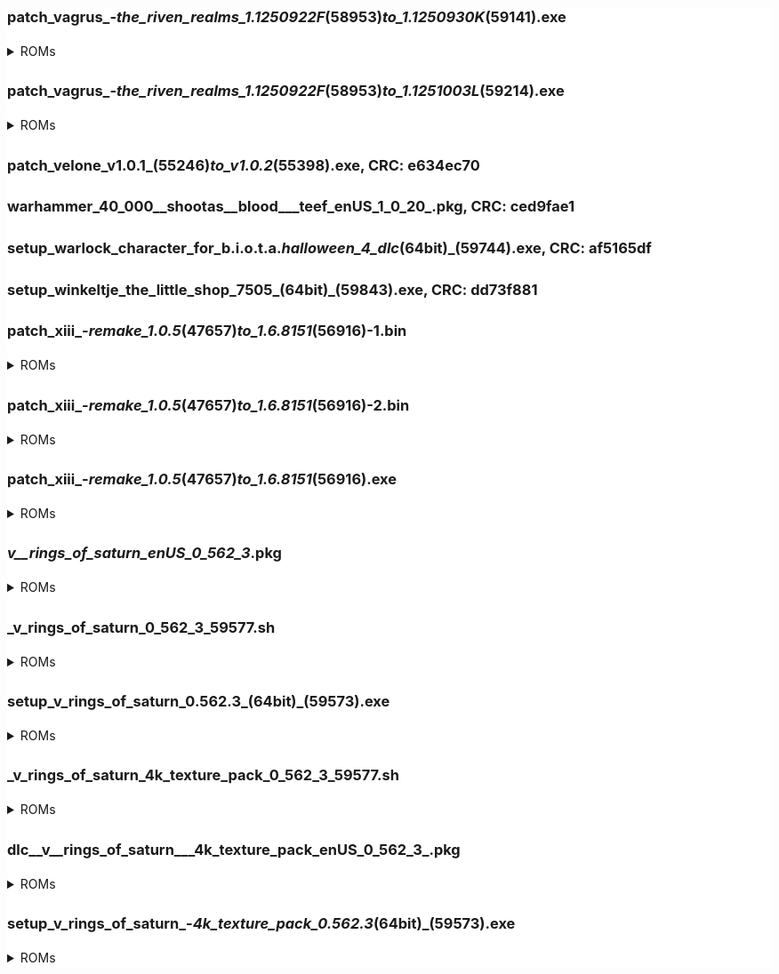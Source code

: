 ### patch_vagrus_-_the_riven_realms_1.1250922F_(58953)_to_1.1250930K_(59141).exe
<details><summary>ROMs</summary></details>

### patch_vagrus_-_the_riven_realms_1.1250922F_(58953)_to_1.1251003L_(59214).exe
<details><summary>ROMs</summary></details>

### patch_velone_v1.0.1_(55246)_to_v1.0.2_(55398).exe, CRC: e634ec70
### warhammer_40_000__shootas__blood___teef_enUS_1_0_20_.pkg, CRC: ced9fae1
### setup_warlock_character_for_b.i.o.t.a._halloween_4_dlc_(64bit)_(59744).exe, CRC: af5165df
### setup_winkeltje_the_little_shop_7505_(64bit)_(59843).exe, CRC: dd73f881
### patch_xiii_-_remake_1.0.5_(47657)_to_1.6.8151_(56916)-1.bin
<details><summary>ROMs</summary></details>

### patch_xiii_-_remake_1.0.5_(47657)_to_1.6.8151_(56916)-2.bin
<details><summary>ROMs</summary></details>

### patch_xiii_-_remake_1.0.5_(47657)_to_1.6.8151_(56916).exe
<details><summary>ROMs</summary></details>

### _v__rings_of_saturn_enUS_0_562_3_.pkg
<details><summary>ROMs</summary></details>

### _v_rings_of_saturn_0_562_3_59577.sh
<details><summary>ROMs</summary></details>

### setup_v_rings_of_saturn_0.562.3_(64bit)_(59573).exe
<details><summary>ROMs</summary></details>

### _v_rings_of_saturn_4k_texture_pack_0_562_3_59577.sh
<details><summary>ROMs</summary></details>

### dlc__v__rings_of_saturn___4k_texture_pack_enUS_0_562_3_.pkg
<details><summary>ROMs</summary></details>

### setup_v_rings_of_saturn_-_4k_texture_pack_0.562.3_(64bit)_(59573).exe
<details><summary>ROMs</summary></details>
